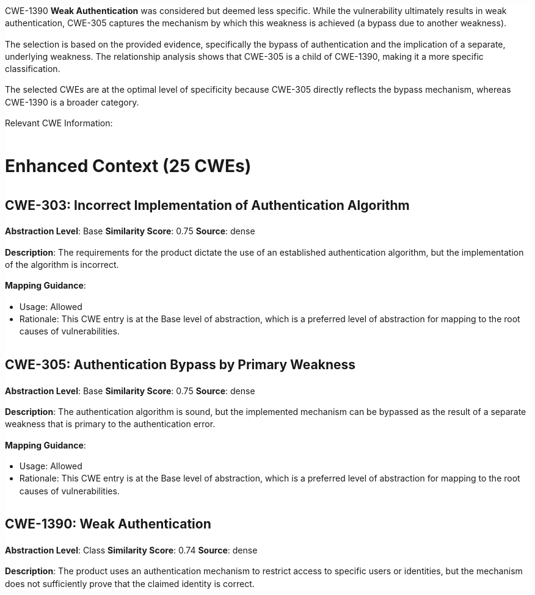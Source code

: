 CWE-1390 **Weak Authentication** was considered but deemed less specific. While the vulnerability ultimately results in weak authentication, CWE-305 captures the mechanism by which this weakness is achieved (a bypass due to another weakness).

The selection is based on the provided evidence, specifically the bypass of authentication and the implication of a separate, underlying weakness. The relationship analysis shows that CWE-305 is a child of CWE-1390, making it a more specific classification.

The selected CWEs are at the optimal level of specificity because CWE-305 directly reflects the bypass mechanism, whereas CWE-1390 is a broader category.

Relevant CWE Information:

# Enhanced Context (25 CWEs)

## CWE-303: Incorrect Implementation of Authentication Algorithm
**Abstraction Level**: Base
**Similarity Score**: 0.75
**Source**: dense

**Description**:
The requirements for the product dictate the use of an established authentication algorithm, but the implementation of the algorithm is incorrect.

**Mapping Guidance**:
- Usage: Allowed
- Rationale: This CWE entry is at the Base level of abstraction, which is a preferred level of abstraction for mapping to the root causes of vulnerabilities.

## CWE-305: Authentication Bypass by Primary Weakness
**Abstraction Level**: Base
**Similarity Score**: 0.75
**Source**: dense

**Description**:
The authentication algorithm is sound, but the implemented mechanism can be bypassed as the result of a separate weakness that is primary to the authentication error.

**Mapping Guidance**:
- Usage: Allowed
- Rationale: This CWE entry is at the Base level of abstraction, which is a preferred level of abstraction for mapping to the root causes of vulnerabilities.

## CWE-1390: Weak Authentication
**Abstraction Level**: Class
**Similarity Score**: 0.74
**Source**: dense

**Description**:
The product uses an authentication mechanism to restrict access to specific users or identities, but the mechanism does not sufficiently prove that the claimed identity is correct.
